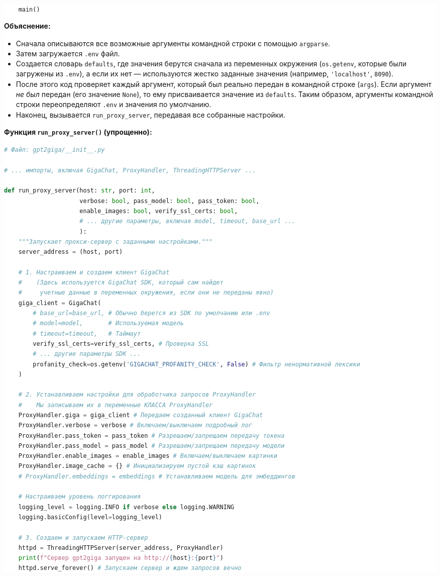 ```python
    main()
```

**Объяснение:**
*   Сначала описываются все возможные аргументы командной строки с помощью `argparse`.
*   Затем загружается `.env` файл.
*   Создается словарь `defaults`, где значения берутся сначала из переменных окружения (`os.getenv`, которые были загружены из `.env`), а если их нет — используются жестко заданные значения (например, `'localhost'`, `8090`).
*   После этого код проверяет каждый аргумент, который был реально передан в командной строке (`args`). Если аргумент *не был* передан (его значение `None`), то ему присваивается значение из `defaults`. Таким образом, аргументы командной строки переопределяют `.env` и значения по умолчанию.
*   Наконец, вызывается `run_proxy_server`, передавая все собранные настройки.

**Функция `run_proxy_server()` (упрощенно):**

```python
# Файл: gpt2giga/__init__.py

# ... импорты, включая GigaChat, ProxyHandler, ThreadingHTTPServer ...

def run_proxy_server(host: str, port: int,
                     verbose: bool, pass_model: bool, pass_token: bool,
                     enable_images: bool, verify_ssl_certs: bool,
                     # ... другие параметры, включая model, timeout, base_url ...
                     ):
    """Запускает прокси-сервер с заданными настройками."""
    server_address = (host, port)

    # 1. Настраиваем и создаем клиент GigaChat
    #    (Здесь используется GigaChat SDK, который сам найдет
    #     учетные данные в переменных окружения, если они не переданы явно)
    giga_client = GigaChat(
        # base_url=base_url, # Обычно берется из SDK по умолчанию или .env
        # model=model,       # Используемая модель
        # timeout=timeout,   # Таймаут
        verify_ssl_certs=verify_ssl_certs, # Проверка SSL
        # ... другие параметры SDK ...
        profanity_check=os.getenv('GIGACHAT_PROFANITY_CHECK', False) # Фильтр ненормативной лексики
    )

    # 2. Устанавливаем настройки для обработчика запросов ProxyHandler
    #    Мы записываем их в переменные КЛАССА ProxyHandler
    ProxyHandler.giga = giga_client # Передаем созданный клиент GigaChat
    ProxyHandler.verbose = verbose # Включаем/выключаем подробный лог
    ProxyHandler.pass_token = pass_token # Разрешаем/запрещаем передачу токена
    ProxyHandler.pass_model = pass_model # Разрешаем/запрещаем передачу модели
    ProxyHandler.enable_images = enable_images # Включаем/выключаем картинки
    ProxyHandler.image_cache = {} # Инициализируем пустой кэш картинок
    # ProxyHandler.embeddings = embeddings # Устанавливаем модель для эмбеддингов

    # Настраиваем уровень логгирования
    logging_level = logging.INFO if verbose else logging.WARNING
    logging.basicConfig(level=logging_level)

    # 3. Создаем и запускаем HTTP-сервер
    httpd = ThreadingHTTPServer(server_address, ProxyHandler)
    print(f"Сервер gpt2giga запущен на http://{host}:{port}")
    httpd.serve_forever() # Запускаем сервер и ждем запросов вечно
```
